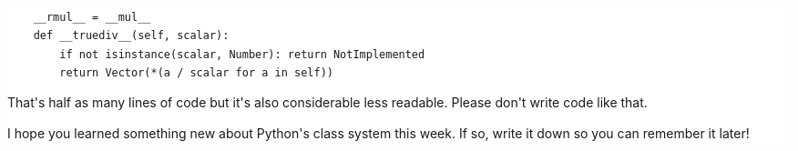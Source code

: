        __rmul__ = __mul__
        def __truediv__(self, scalar):
            if not isinstance(scalar, Number): return NotImplemented
            return Vector(*(a / scalar for a in self))

That's half as many lines of code but it's also considerable less readable. Please don't write code like that.

I hope you learned something new about Python's class system this week. If so, write it down so you can remember it later!